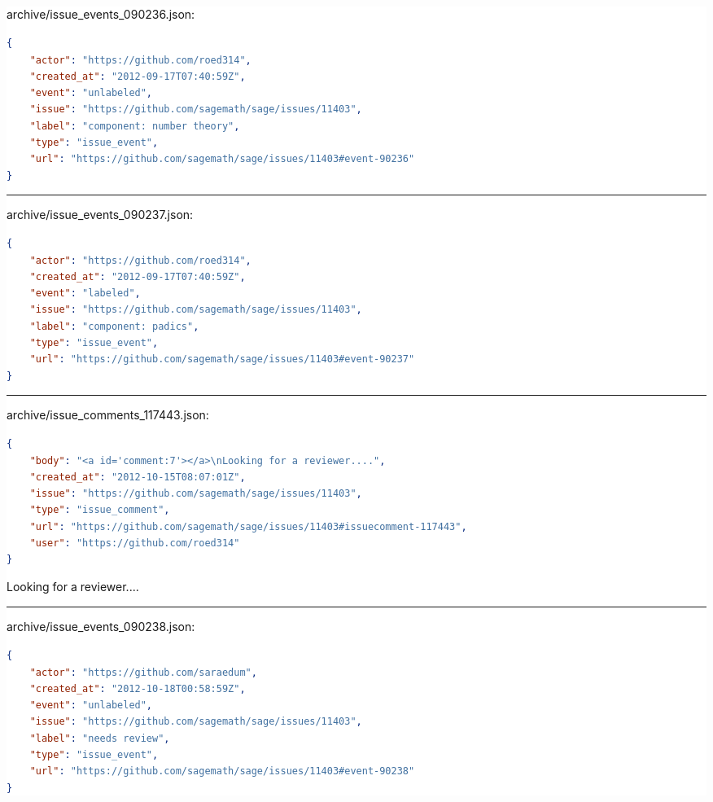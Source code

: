
archive/issue_events_090236.json:
```json
{
    "actor": "https://github.com/roed314",
    "created_at": "2012-09-17T07:40:59Z",
    "event": "unlabeled",
    "issue": "https://github.com/sagemath/sage/issues/11403",
    "label": "component: number theory",
    "type": "issue_event",
    "url": "https://github.com/sagemath/sage/issues/11403#event-90236"
}
```



---

archive/issue_events_090237.json:
```json
{
    "actor": "https://github.com/roed314",
    "created_at": "2012-09-17T07:40:59Z",
    "event": "labeled",
    "issue": "https://github.com/sagemath/sage/issues/11403",
    "label": "component: padics",
    "type": "issue_event",
    "url": "https://github.com/sagemath/sage/issues/11403#event-90237"
}
```



---

archive/issue_comments_117443.json:
```json
{
    "body": "<a id='comment:7'></a>\nLooking for a reviewer....",
    "created_at": "2012-10-15T08:07:01Z",
    "issue": "https://github.com/sagemath/sage/issues/11403",
    "type": "issue_comment",
    "url": "https://github.com/sagemath/sage/issues/11403#issuecomment-117443",
    "user": "https://github.com/roed314"
}
```

<a id='comment:7'></a>
Looking for a reviewer....



---

archive/issue_events_090238.json:
```json
{
    "actor": "https://github.com/saraedum",
    "created_at": "2012-10-18T00:58:59Z",
    "event": "unlabeled",
    "issue": "https://github.com/sagemath/sage/issues/11403",
    "label": "needs review",
    "type": "issue_event",
    "url": "https://github.com/sagemath/sage/issues/11403#event-90238"
}
```
